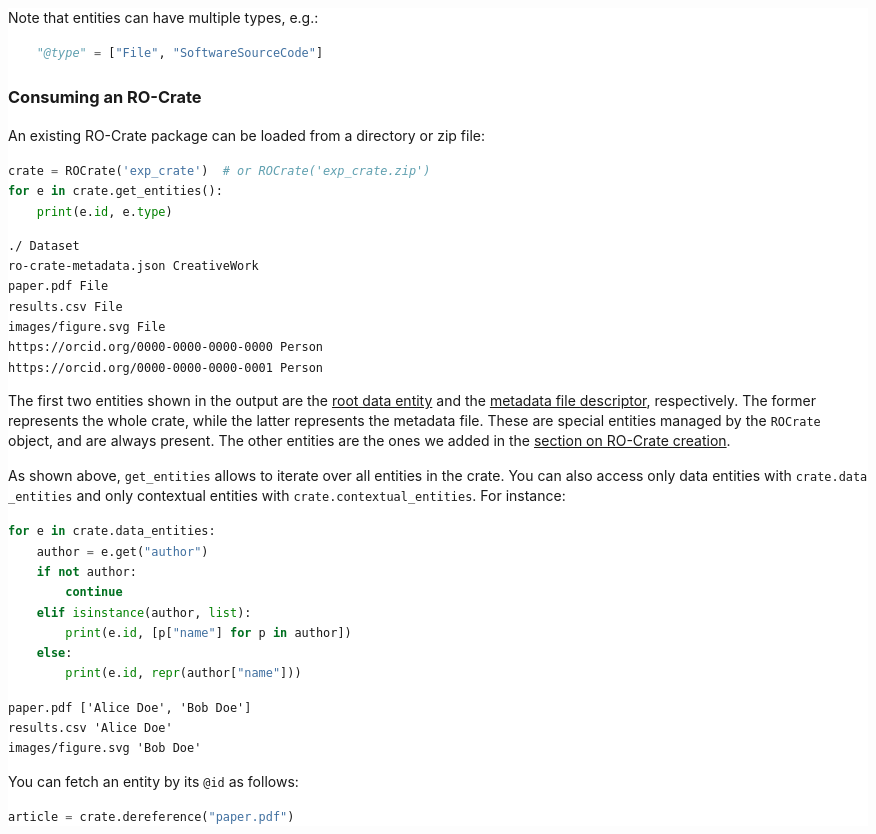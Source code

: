 Note that entities can have multiple types, e.g.:

```python
    "@type" = ["File", "SoftwareSourceCode"]
```

### Consuming an RO-Crate

An existing RO-Crate package can be loaded from a directory or zip file:

```python
crate = ROCrate('exp_crate')  # or ROCrate('exp_crate.zip')
for e in crate.get_entities():
    print(e.id, e.type)
```

```
./ Dataset
ro-crate-metadata.json CreativeWork
paper.pdf File
results.csv File
images/figure.svg File
https://orcid.org/0000-0000-0000-0000 Person
https://orcid.org/0000-0000-0000-0001 Person
```

The first two entities shown in the output are the [root data entity](https://www.researchobject.org/ro-crate/1.1/root-data-entity.html) and the [metadata file descriptor](https://www.researchobject.org/ro-crate/1.1/metadata.html), respectively. The former represents the whole crate, while the latter represents the metadata file. These are special entities managed by the `ROCrate` object, and are always present. The other entities are the ones we added in the [section on RO-Crate creation](#creating-an-ro-crate).

As shown above, `get_entities` allows to iterate over all entities in the crate. You can also access only data entities with `crate.data_entities` and only contextual entities with `crate.contextual_entities`. For instance:

```python
for e in crate.data_entities:
    author = e.get("author")
    if not author:
        continue
    elif isinstance(author, list):
        print(e.id, [p["name"] for p in author])
    else:
        print(e.id, repr(author["name"]))
```

```
paper.pdf ['Alice Doe', 'Bob Doe']
results.csv 'Alice Doe'
images/figure.svg 'Bob Doe'
```

You can fetch an entity by its `@id` as follows:

```python
article = crate.dereference("paper.pdf")
```
